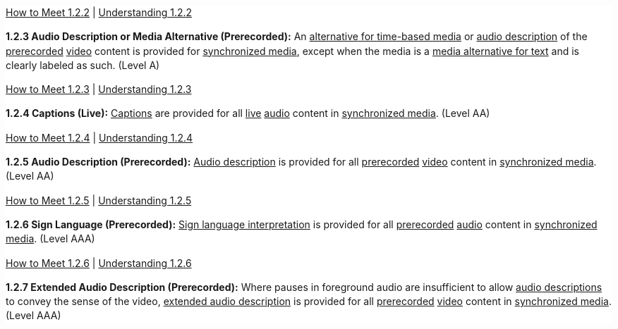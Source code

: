 <a href="http://www.w3.org/WAI/WCAG20/quickref/#qr-media-equiv-captions" class="HTMlink" title="How to Meet Success Criterion 1.2.2">How to Meet 1.2.2</a> <span class="screenreader">|</span> <a href="http://www.w3.org/TR/UNDERSTANDING-WCAG20/media-equiv-captions.html" class="HTMlink" title="Understanding Success Criterion 1.2.2">Understanding 1.2.2</a>

**1.2.3 Audio Description or Media Alternative (Prerecorded):** An <a href="#alt-time-based-mediadef" class="termref" title="definition: alternative for time-based media">alternative for time-based media</a> or <a href="#audiodescdef" class="termref" title="definition: audio description">audio description</a> of the <a href="#prerecordeddef" class="termref" title="definition: prerecorded">prerecorded</a> <a href="#videodef" class="termref" title="definition: video">video</a> content is provided for <a href="#synchronizedmediadef" class="termref" title="definition: synchronized media">synchronized media</a>, except when the media is a <a href="#multimedia-alt-textdef" class="termref" title="definition: media alternative for text">media alternative for text</a> and is clearly labeled as such. (Level A)

<a href="http://www.w3.org/WAI/WCAG20/quickref/#qr-media-equiv-audio-desc" class="HTMlink" title="How to Meet Success Criterion 1.2.3">How to Meet 1.2.3</a> <span class="screenreader">|</span> <a href="http://www.w3.org/TR/UNDERSTANDING-WCAG20/media-equiv-audio-desc.html" class="HTMlink" title="Understanding Success Criterion 1.2.3">Understanding 1.2.3</a>

**1.2.4 Captions (Live):** <a href="#captionsdef" class="termref" title="definition: captions">Captions</a> are provided for all <a href="#livedef" class="termref" title="definition: live">live</a> <a href="#audiodef" class="termref" title="definition: audio">audio</a> content in <a href="#synchronizedmediadef" class="termref" title="definition: synchronized media">synchronized media</a>. (Level AA)

<a href="http://www.w3.org/WAI/WCAG20/quickref/#qr-media-equiv-real-time-captions" class="HTMlink" title="How to Meet Success Criterion 1.2.4">How to Meet 1.2.4</a> <span class="screenreader">|</span> <a href="http://www.w3.org/TR/UNDERSTANDING-WCAG20/media-equiv-real-time-captions.html" class="HTMlink" title="Understanding Success Criterion 1.2.4">Understanding 1.2.4</a>

**1.2.5 Audio Description (Prerecorded):** <a href="#audiodescdef" class="termref" title="definition: audio description">Audio description</a> is provided for all <a href="#prerecordeddef" class="termref" title="definition: prerecorded">prerecorded</a> <a href="#videodef" class="termref" title="definition: video">video</a> content in <a href="#synchronizedmediadef" class="termref" title="definition: synchronized media">synchronized media</a>. (Level AA)

<a href="http://www.w3.org/WAI/WCAG20/quickref/#qr-media-equiv-audio-desc-only" class="HTMlink" title="How to Meet Success Criterion 1.2.5">How to Meet 1.2.5</a> <span class="screenreader">|</span> <a href="http://www.w3.org/TR/UNDERSTANDING-WCAG20/media-equiv-audio-desc-only.html" class="HTMlink" title="Understanding Success Criterion 1.2.5">Understanding 1.2.5</a>

**1.2.6 Sign Language (Prerecorded):** <a href="#sign-languageinterpdef" class="termref" title="definition: sign language interpretation">Sign language interpretation</a> is provided for all <a href="#prerecordeddef" class="termref" title="definition: prerecorded">prerecorded</a> <a href="#audiodef" class="termref" title="definition: audio">audio</a> content in <a href="#synchronizedmediadef" class="termref" title="definition: synchronized media">synchronized media</a>. (Level AAA)

<a href="http://www.w3.org/WAI/WCAG20/quickref/#qr-media-equiv-sign" class="HTMlink" title="How to Meet Success Criterion 1.2.6">How to Meet 1.2.6</a> <span class="screenreader">|</span> <a href="http://www.w3.org/TR/UNDERSTANDING-WCAG20/media-equiv-sign.html" class="HTMlink" title="Understanding Success Criterion 1.2.6">Understanding 1.2.6</a>

**1.2.7 Extended Audio Description (Prerecorded):** Where pauses in foreground audio are insufficient to allow <a href="#audiodescdef" class="termref" title="definition: audio description">audio descriptions</a> to convey the sense of the video, <a href="#extended-addef" class="termref" title="definition: extended audio description">extended audio description</a> is provided for all <a href="#prerecordeddef" class="termref" title="definition: prerecorded">prerecorded</a> <a href="#videodef" class="termref" title="definition: video">video</a> content in <a href="#synchronizedmediadef" class="termref" title="definition: synchronized media">synchronized media</a>. (Level AAA)
